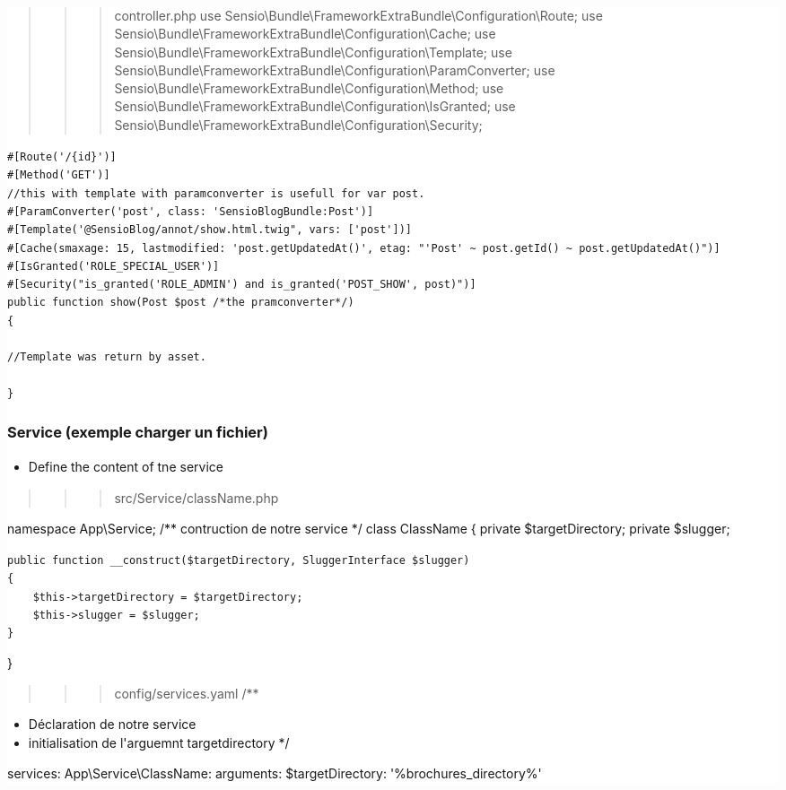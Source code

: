 >>>controller.php 
use Sensio\Bundle\FrameworkExtraBundle\Configuration\Route;
use Sensio\Bundle\FrameworkExtraBundle\Configuration\Cache;
use Sensio\Bundle\FrameworkExtraBundle\Configuration\Template;
use Sensio\Bundle\FrameworkExtraBundle\Configuration\ParamConverter;
use Sensio\Bundle\FrameworkExtraBundle\Configuration\Method;
use Sensio\Bundle\FrameworkExtraBundle\Configuration\IsGranted;
use Sensio\Bundle\FrameworkExtraBundle\Configuration\Security;


    #[Route('/{id}')]
    #[Method('GET')]
    //this with template with paramconverter is usefull for var post.
    #[ParamConverter('post', class: 'SensioBlogBundle:Post')]
    #[Template('@SensioBlog/annot/show.html.twig", vars: ['post'])]
    #[Cache(smaxage: 15, lastmodified: 'post.getUpdatedAt()', etag: "'Post' ~ post.getId() ~ post.getUpdatedAt()")]
    #[IsGranted('ROLE_SPECIAL_USER')]
    #[Security("is_granted('ROLE_ADMIN') and is_granted('POST_SHOW', post)")]
    public function show(Post $post /*the pramconverter*/)
    {

	//Template was return by asset.

    }

### Service (exemple charger un fichier)
- Define the content of tne service
>>> src/Service/className.php

namespace App\Service;
/**
    contruction de notre service
 */
class ClassName
{
    private $targetDirectory;
    private $slugger;

    public function __construct($targetDirectory, SluggerInterface $slugger)
    {
        $this->targetDirectory = $targetDirectory;
        $this->slugger = $slugger;
    }
}

>>> config/services.yaml
/**
 - Déclaration de notre service
 - initialisation de l'arguemnt targetdirectory
 */

services:
    App\Service\ClassName:
        arguments:
            $targetDirectory: '%brochures_directory%'
